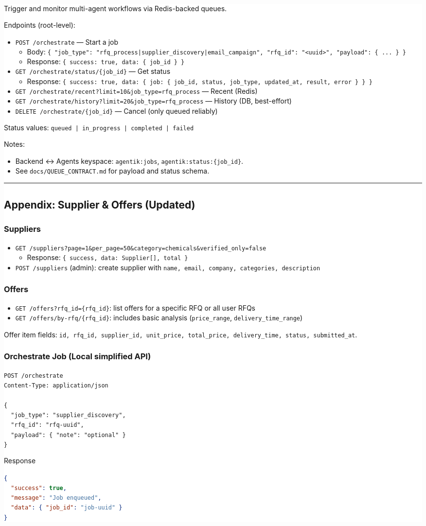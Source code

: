 Trigger and monitor multi-agent workflows via Redis-backed queues.

Endpoints (root-level):
- `POST /orchestrate` — Start a job
  - Body: `{ "job_type": "rfq_process|supplier_discovery|email_campaign", "rfq_id": "<uuid>", "payload": { ... } }`
  - Response: `{ success: true, data: { job_id } }`
- `GET /orchestrate/status/{job_id}` — Get status
  - Response: `{ success: true, data: { job: { job_id, status, job_type, updated_at, result, error } } }`
- `GET /orchestrate/recent?limit=10&job_type=rfq_process` — Recent (Redis)
- `GET /orchestrate/history?limit=20&job_type=rfq_process` — History (DB, best-effort)
- `DELETE /orchestrate/{job_id}` — Cancel (only queued reliably)

Status values: `queued | in_progress | completed | failed`

Notes:
- Backend ↔ Agents keyspace: `agentik:jobs`, `agentik:status:{job_id}`.
- See `docs/QUEUE_CONTRACT.md` for payload and status schema.

---

## Appendix: Supplier & Offers (Updated)

### Suppliers

- `GET /suppliers?page=1&per_page=50&category=chemicals&verified_only=false`
  - Response: `{ success, data: Supplier[], total }`
- `POST /suppliers` (admin): create supplier with `name, email, company, categories, description`

### Offers

- `GET /offers?rfq_id={rfq_id}`: list offers for a specific RFQ or all user RFQs
- `GET /offers/by-rfq/{rfq_id}`: includes basic analysis (`price_range`, `delivery_time_range`)

Offer item fields: `id, rfq_id, supplier_id, unit_price, total_price, delivery_time, status, submitted_at`.

### Orchestrate Job (Local simplified API)

```http
POST /orchestrate
Content-Type: application/json

{
  "job_type": "supplier_discovery",
  "rfq_id": "rfq-uuid",
  "payload": { "note": "optional" }
}
```

Response
```json
{
  "success": true,
  "message": "Job enqueued",
  "data": { "job_id": "job-uuid" }
}
```
